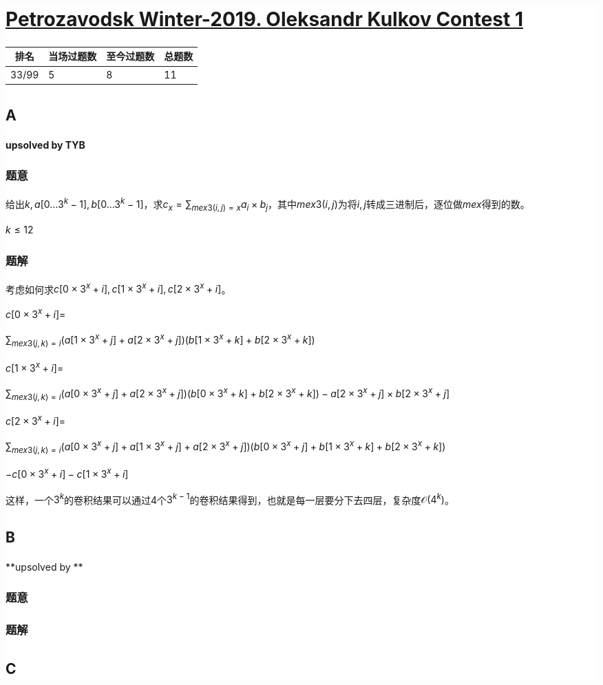 # [Petrozavodsk Winter-2019. Oleksandr Kulkov Contest 1](http://opentrains.snarknews.info/~ejudge/team.cgi?SID=cc040b8d84c5a109&action=2&lt=1)

| 排名  | 当场过题数 | 至今过题数 | 总题数 |
| ----- | ---------- | ---------- | ------ |
| 33/99 | 5          | 8          | 11     |

## **A**

**upsolved by TYB**

### 题意

给出$k,a[0\dots3^k-1],b[0\dots3^k-1]$，求$c_x=\sum_{mex3(i,j)=x}a_i\times b_j$，其中$mex3(i,j)$为将$i,j$转成三进制后，逐位做$mex$得到的数。

$k\le12$

### 题解

考虑如何求$c[0\times3^x+i],c[1\times3^x+i],c[2\times3^x+i]$。

$c[0\times3^x+i]=$

$\sum_{mex3(j,k)=i}(a[1\times 3^x+j]+a[2\times 3^x+j])(b[1\times 3^x+k]+b[2\times 3^x+k])$

$c[1\times3^x+i]=$

$\sum_{mex3(j,k)=i}(a[0\times 3^x+j]+a[2\times 3^x+j])(b[0\times 3^x+k]+b[2\times 3^x+k])-a[2\times 3^x+j]\times b[2\times 3^x+j]$

$c[2\times3^x+i]=$

$\sum_{mex3(j,k)=i}(a[0\times 3^x+j]+a[1\times 3^x+j]+a[2\times 3^x+j])(b[0\times 3^x+j]+b[1\times 3^x+k]+b[2\times 3^x+k])$

$-c[0\times3^x+i]-c[1\times3^x+i]$

这样，一个$3^k$的卷积结果可以通过$4$个$3^{k-1}$的卷积结果得到，也就是每一层要分下去四层，复杂度$\mathcal{O}(4^k)$。

## **B**

**upsolved by **

### 题意



### 题解



## **C**
